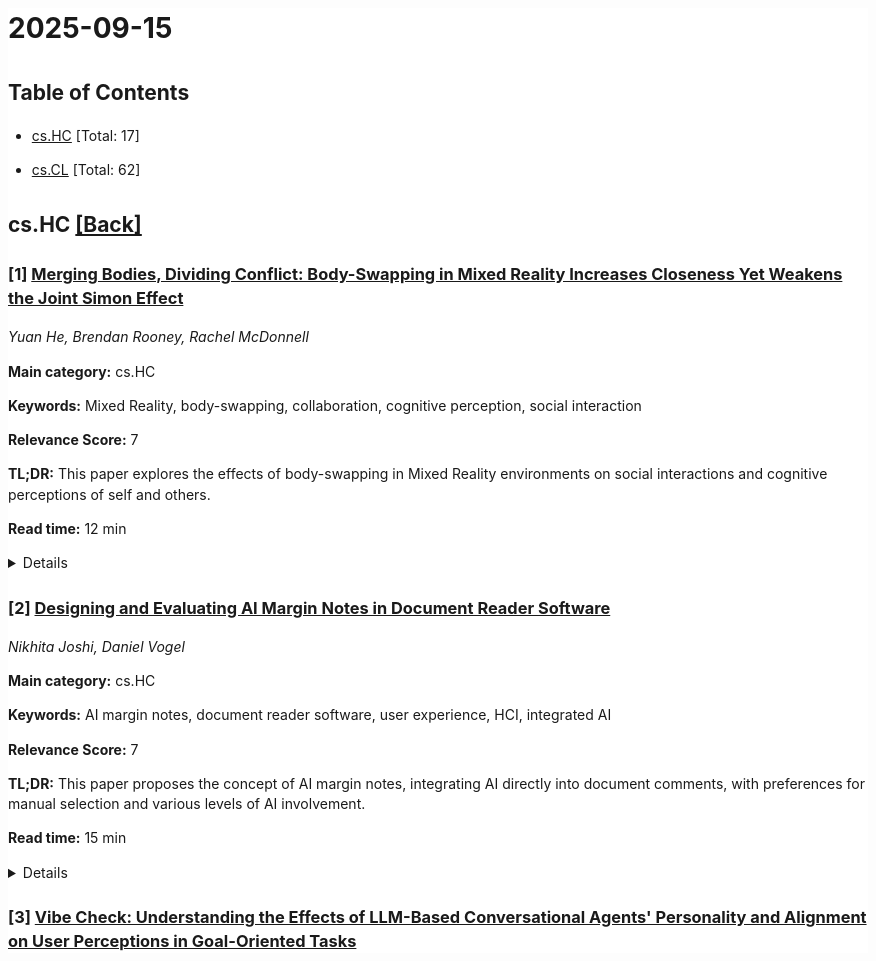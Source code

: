# 2025-09-15

<div id=toc></div>

## Table of Contents

- [cs.HC](#cs.HC) [Total: 17]

- [cs.CL](#cs.CL) [Total: 62]

<div id='cs.HC'></div>

## cs.HC [[Back]](#toc)

### [1] [Merging Bodies, Dividing Conflict: Body-Swapping in Mixed Reality Increases Closeness Yet Weakens the Joint Simon Effect](https://arxiv.org/abs/2509.09815)

*Yuan He, Brendan Rooney, Rachel McDonnell*

**Main category:** cs.HC

**Keywords:** Mixed Reality, body-swapping, collaboration, cognitive perception, social interaction

**Relevance Score:** 7

**TL;DR:** This paper explores the effects of body-swapping in Mixed Reality environments on social interactions and cognitive perceptions of self and others.

**Read time:** 12 min

<details><summary>Details</summary></details>


### [2] [Designing and Evaluating AI Margin Notes in Document Reader Software](https://arxiv.org/abs/2509.09840)

*Nikhita Joshi, Daniel Vogel*

**Main category:** cs.HC

**Keywords:** AI margin notes, document reader software, user experience, HCI, integrated AI

**Relevance Score:** 7

**TL;DR:** This paper proposes the concept of AI margin notes, integrating AI directly into document comments, with preferences for manual selection and various levels of AI involvement.

**Read time:** 15 min

<details><summary>Details</summary></details>


### [3] [Vibe Check: Understanding the Effects of LLM-Based Conversational Agents' Personality and Alignment on User Perceptions in Goal-Oriented Tasks](https://arxiv.org/abs/2509.09870)
